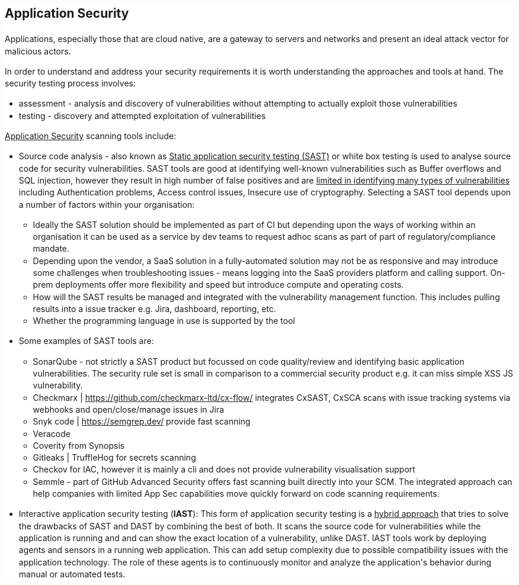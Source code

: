 ## Application Security

Applications, especially those that are cloud native, are a gateway to servers and networks and present an ideal attack vector for malicious actors.

In order to understand and address your security requirements it is worth understanding the approaches and tools at hand. The security testing process involves:

* assessment - analysis and discovery of vulnerabilities without attempting to actually exploit those vulnerabilities
* testing - discovery and attempted exploitation of vulnerabilities

[Application Security](https://snyk.io/learn/application-security/) scanning tools include:

* Source code analysis - also known as [Static application security testing (SAST)](https://snyk.io/learn/application-security/static-application-security-testing/) or white box testing is used to analyse source code for security vulnerabilities. SAST tools are good at identifying well-known vulnerabilities such as Buffer overflows and SQL injection, however they result in high number of false positives and are [limited in identifying many types of vulnerabilities](https://owasp.org/www-community/Source_Code_Analysis_Tools) including Authentication problems, Access control issues, Insecure use of cryptography. Selecting a SAST tool depends upon a number of factors within your organisation:
  * Ideally the SAST solution should be implemented as part of CI but depending upon the ways of working within an organisation it can be used as a service by dev teams to request adhoc scans as part of part of regulatory/compliance mandate.
  * Depending upon the vendor, a SaaS solution in a fully-automated solution may not be as responsive and may introduce some challenges when troubleshooting issues - means logging into the SaaS providers platform and calling support. On-prem deployments offer more flexibility and speed but introduce compute and operating costs.
  * How will the SAST results be managed and integrated with the vulnerability management function. This includes pulling results into a issue tracker e.g. Jira, dashboard, reporting, etc.
  * Whether the programming language in use is supported by the tool
* Some examples of SAST tools are:
  * SonarQube - not strictly a SAST product but focussed on code quality/review and identifying basic application vulnerabilities. The security rule set is small in comparison to a commercial security product e.g. it can miss simple XSS JS vulnerability.
  * Checkmarx | <https://github.com/checkmarx-ltd/cx-flow/> integrates CxSAST, CxSCA scans with issue tracking systems via webhooks and open/close/manage issues in Jira
  * Snyk code | <https://semgrep.dev/> provide fast scanning
  * Veracode
  * Coverity from Synopsis
  * Gitleaks | TruffleHog for secrets scanning
  * Checkov for IAC, however it is mainly a cli and does not provide vulnerability visualisation support
  * Semmle - part of GitHub Advanced Security offers fast scanning built directly into your SCM. The integrated approach can help companies with limited App Sec capabilities move quickly forward on code scanning requirements.

* Interactive application security testing (**IAST**): This form of application security testing is a [hybrid approach](https://www.securityjourney.com/post/sast-vs-dast-vs-iast) that tries to solve the drawbacks of SAST and DAST by combining the best of both. It scans the source code for vulnerabilities while the application is running and and can show the exact location of a vulnerability, unlike DAST. IAST tools work by deploying agents and sensors in a running web application. This can add setup complexity due to possible compatibility issues with the application technology. The role of these agents is to continuously monitor and analyze the application's behavior during manual or automated tests.
